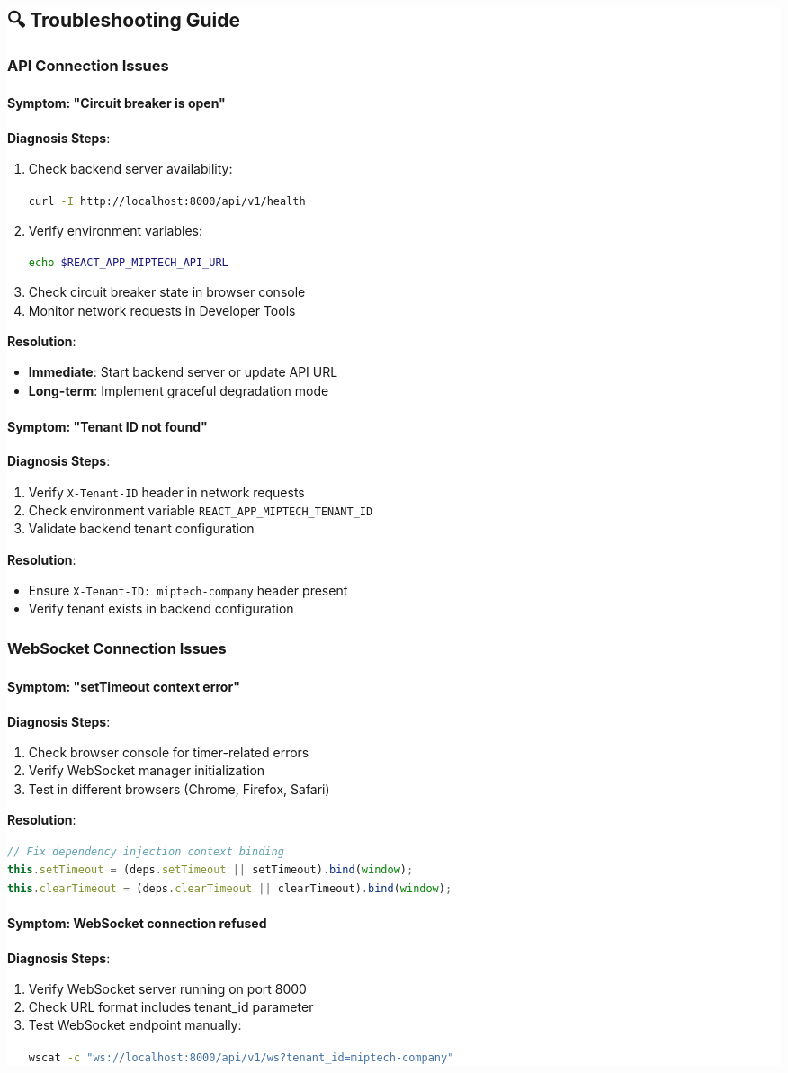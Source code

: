 
## 🔍 **Troubleshooting Guide**

### **API Connection Issues**

#### **Symptom**: "Circuit breaker is open"
**Diagnosis Steps**:
1. Check backend server availability:
   ```bash
   curl -I http://localhost:8000/api/v1/health
   ```
2. Verify environment variables:
   ```bash
   echo $REACT_APP_MIPTECH_API_URL
   ```
3. Check circuit breaker state in browser console
4. Monitor network requests in Developer Tools

**Resolution**:
- **Immediate**: Start backend server or update API URL
- **Long-term**: Implement graceful degradation mode

#### **Symptom**: "Tenant ID not found"
**Diagnosis Steps**:
1. Verify `X-Tenant-ID` header in network requests
2. Check environment variable `REACT_APP_MIPTECH_TENANT_ID`
3. Validate backend tenant configuration

**Resolution**:
- Ensure `X-Tenant-ID: miptech-company` header present
- Verify tenant exists in backend configuration

### **WebSocket Connection Issues**

#### **Symptom**: "setTimeout context error"
**Diagnosis Steps**:
1. Check browser console for timer-related errors
2. Verify WebSocket manager initialization
3. Test in different browsers (Chrome, Firefox, Safari)

**Resolution**:
```javascript
// Fix dependency injection context binding
this.setTimeout = (deps.setTimeout || setTimeout).bind(window);
this.clearTimeout = (deps.clearTimeout || clearTimeout).bind(window);
```

#### **Symptom**: WebSocket connection refused
**Diagnosis Steps**:
1. Verify WebSocket server running on port 8000
2. Check URL format includes tenant_id parameter
3. Test WebSocket endpoint manually:
   ```bash
   wscat -c "ws://localhost:8000/api/v1/ws?tenant_id=miptech-company"
   ```

